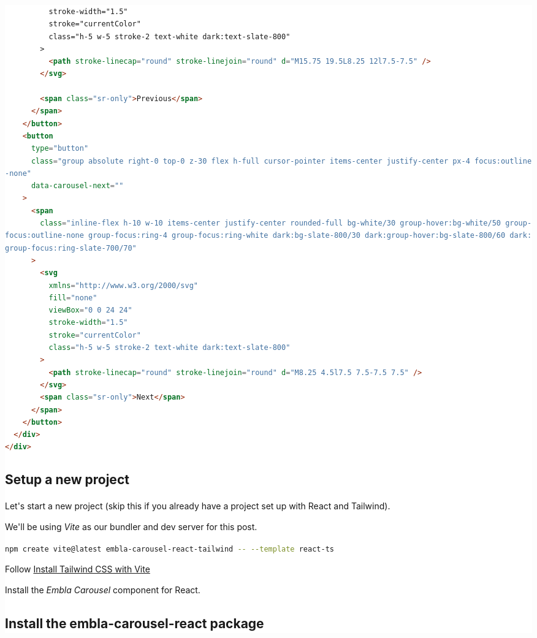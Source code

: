 ```html
          stroke-width="1.5"
          stroke="currentColor"
          class="h-5 w-5 stroke-2 text-white dark:text-slate-800"
        >
          <path stroke-linecap="round" stroke-linejoin="round" d="M15.75 19.5L8.25 12l7.5-7.5" />
        </svg>

        <span class="sr-only">Previous</span>
      </span>
    </button>
    <button
      type="button"
      class="group absolute right-0 top-0 z-30 flex h-full cursor-pointer items-center justify-center px-4 focus:outline-none"
      data-carousel-next=""
    >
      <span
        class="inline-flex h-10 w-10 items-center justify-center rounded-full bg-white/30 group-hover:bg-white/50 group-focus:outline-none group-focus:ring-4 group-focus:ring-white dark:bg-slate-800/30 dark:group-hover:bg-slate-800/60 dark:group-focus:ring-slate-700/70"
      >
        <svg
          xmlns="http://www.w3.org/2000/svg"
          fill="none"
          viewBox="0 0 24 24"
          stroke-width="1.5"
          stroke="currentColor"
          class="h-5 w-5 stroke-2 text-white dark:text-slate-800"
        >
          <path stroke-linecap="round" stroke-linejoin="round" d="M8.25 4.5l7.5 7.5-7.5 7.5" />
        </svg>
        <span class="sr-only">Next</span>
      </span>
    </button>
  </div>
</div>
```

## Setup a new project

Let's start a new project (skip this if you already have a project set up with React and Tailwind).

We'll be using _Vite_ as our bundler and dev server for this post.

```bash
npm create vite@latest embla-carousel-react-tailwind -- --template react-ts
```

Follow [Install Tailwind CSS with Vite](https://tailwindcss.com/docs/guides/vite)

Install the _Embla Carousel_ component for React.

## Install the embla-carousel-react package
